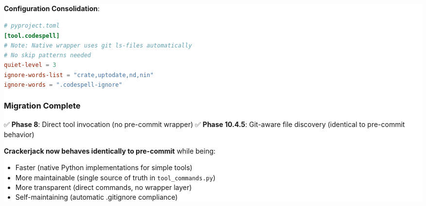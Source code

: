 **Configuration Consolidation**:
```toml
# pyproject.toml
[tool.codespell]
# Note: Native wrapper uses git ls-files automatically
# No skip patterns needed
quiet-level = 3
ignore-words-list = "crate,uptodate,nd,nin"
ignore-words = ".codespell-ignore"
```

### Migration Complete

✅ **Phase 8**: Direct tool invocation (no pre-commit wrapper)
✅ **Phase 10.4.5**: Git-aware file discovery (identical to pre-commit behavior)

**Crackerjack now behaves identically to pre-commit** while being:
- Faster (native Python implementations for simple tools)
- More maintainable (single source of truth in `tool_commands.py`)
- More transparent (direct commands, no wrapper layer)
- Self-maintaining (automatic .gitignore compliance)
